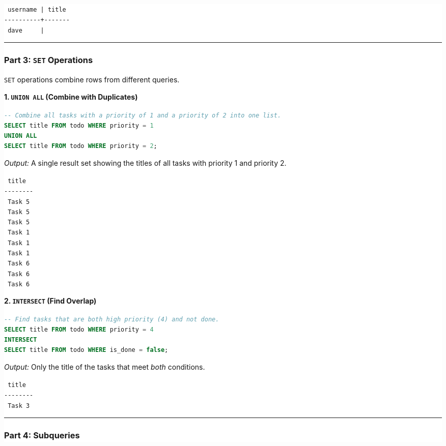 ```
 username | title 
----------+-------
 dave     | 
 ```
-----

### **Part 3: `SET` Operations**

`SET` operations combine rows from different queries.

**1. `UNION ALL` (Combine with Duplicates)**

```sql
-- Combine all tasks with a priority of 1 and a priority of 2 into one list.
SELECT title FROM todo WHERE priority = 1
UNION ALL
SELECT title FROM todo WHERE priority = 2;
```

*Output:* A single result set showing the titles of all tasks with priority 1 and priority 2.

```
 title  
--------
 Task 5
 Task 5
 Task 5
 Task 1
 Task 1
 Task 1
 Task 6
 Task 6
 Task 6
 ```

**2. `INTERSECT` (Find Overlap)**

```sql
-- Find tasks that are both high priority (4) and not done.
SELECT title FROM todo WHERE priority = 4
INTERSECT
SELECT title FROM todo WHERE is_done = false;
```

*Output:* Only the title of the tasks that meet *both* conditions.

```
 title  
--------
 Task 3
 ```

-----

### **Part 4: Subqueries**

